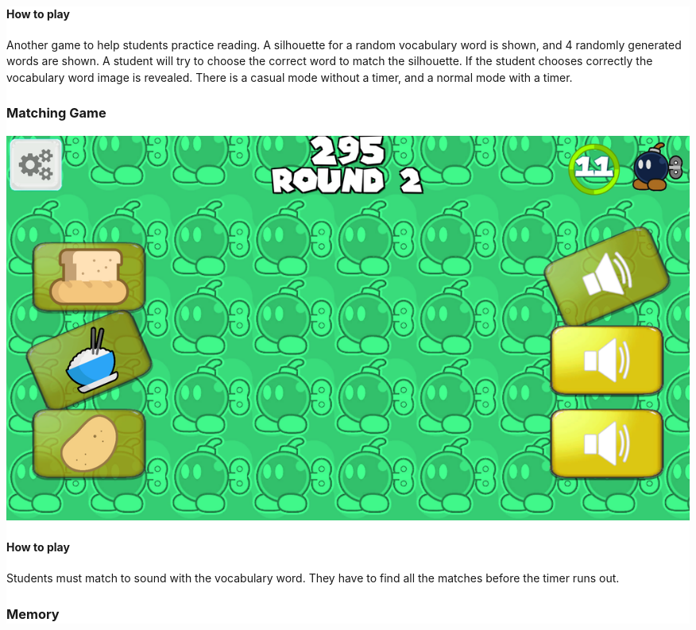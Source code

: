 #### How to play

Another game to help students practice reading. A silhouette for a random vocabulary word is shown, and 4 randomly generated words are shown. A student will try to choose the correct word to match the silhouette. If the student chooses correctly the vocabulary word image is revealed. There is a casual mode without a timer, and a normal mode with a timer.

### Matching Game

![screenshot](screenshots/preview-matching-game.png)

#### How to play

Students must match to sound with the vocabulary word. They have to find all the matches before the timer runs out.

### Memory
